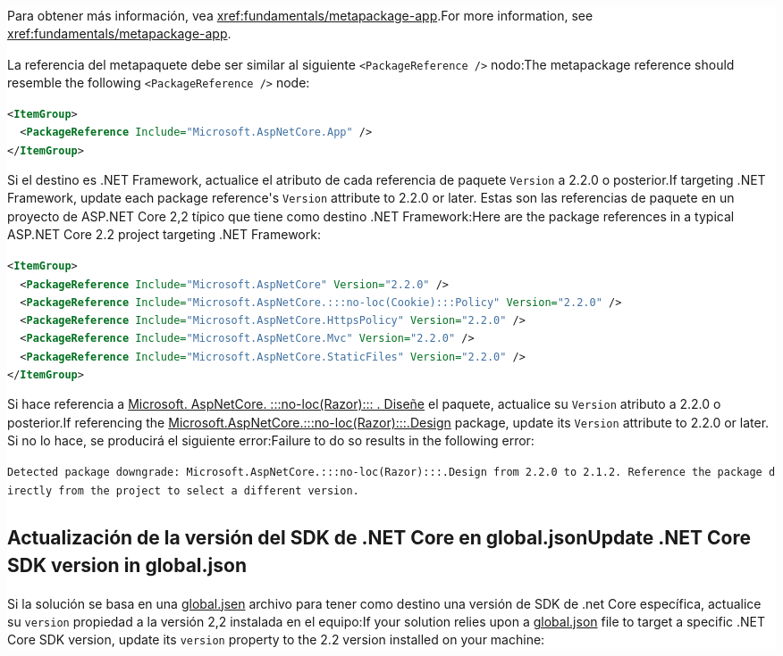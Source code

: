 <span data-ttu-id="ee579-126">Para obtener más información, vea <xref:fundamentals/metapackage-app>.</span><span class="sxs-lookup"><span data-stu-id="ee579-126">For more information, see <xref:fundamentals/metapackage-app>.</span></span>

<span data-ttu-id="ee579-127">La referencia del metapaquete debe ser similar al siguiente `<PackageReference />` nodo:</span><span class="sxs-lookup"><span data-stu-id="ee579-127">The metapackage reference should resemble the following `<PackageReference />` node:</span></span>

```xml
<ItemGroup>
  <PackageReference Include="Microsoft.AspNetCore.App" />
</ItemGroup>
```

<span data-ttu-id="ee579-128">Si el destino es .NET Framework, actualice el atributo de cada referencia de paquete `Version` a 2.2.0 o posterior.</span><span class="sxs-lookup"><span data-stu-id="ee579-128">If targeting .NET Framework, update each package reference's `Version` attribute to 2.2.0 or later.</span></span> <span data-ttu-id="ee579-129">Estas son las referencias de paquete en un proyecto de ASP.NET Core 2,2 típico que tiene como destino .NET Framework:</span><span class="sxs-lookup"><span data-stu-id="ee579-129">Here are the package references in a typical ASP.NET Core 2.2 project targeting .NET Framework:</span></span>

```xml
<ItemGroup>
  <PackageReference Include="Microsoft.AspNetCore" Version="2.2.0" />
  <PackageReference Include="Microsoft.AspNetCore.:::no-loc(Cookie):::Policy" Version="2.2.0" />
  <PackageReference Include="Microsoft.AspNetCore.HttpsPolicy" Version="2.2.0" />
  <PackageReference Include="Microsoft.AspNetCore.Mvc" Version="2.2.0" />
  <PackageReference Include="Microsoft.AspNetCore.StaticFiles" Version="2.2.0" />
</ItemGroup>
```

<span data-ttu-id="ee579-130">Si hace referencia a [Microsoft. AspNetCore. :::no-loc(Razor)::: . Diseñe](https://www.nuget.org/packages/Microsoft.AspNetCore.:::no-loc(Razor):::.Design/) el paquete, actualice su `Version` atributo a 2.2.0 o posterior.</span><span class="sxs-lookup"><span data-stu-id="ee579-130">If referencing the [Microsoft.AspNetCore.:::no-loc(Razor):::.Design](https://www.nuget.org/packages/Microsoft.AspNetCore.:::no-loc(Razor):::.Design/) package, update its `Version` attribute to 2.2.0 or later.</span></span> <span data-ttu-id="ee579-131">Si no lo hace, se producirá el siguiente error:</span><span class="sxs-lookup"><span data-stu-id="ee579-131">Failure to do so results in the following error:</span></span>

```console
Detected package downgrade: Microsoft.AspNetCore.:::no-loc(Razor):::.Design from 2.2.0 to 2.1.2. Reference the package directly from the project to select a different version.
```

## <a name="update-net-core-sdk-version-in-globaljson"></a><span data-ttu-id="ee579-132">Actualización de la versión del SDK de .NET Core en global.json</span><span class="sxs-lookup"><span data-stu-id="ee579-132">Update .NET Core SDK version in global.json</span></span>

<span data-ttu-id="ee579-133">Si la solución se basa en una [global.jsen](/dotnet/core/tools/global-json) archivo para tener como destino una versión de SDK de .net Core específica, actualice su `version` propiedad a la versión 2,2 instalada en el equipo:</span><span class="sxs-lookup"><span data-stu-id="ee579-133">If your solution relies upon a [global.json](/dotnet/core/tools/global-json) file to target a specific .NET Core SDK version, update its `version` property to the 2.2 version installed on your machine:</span></span>
